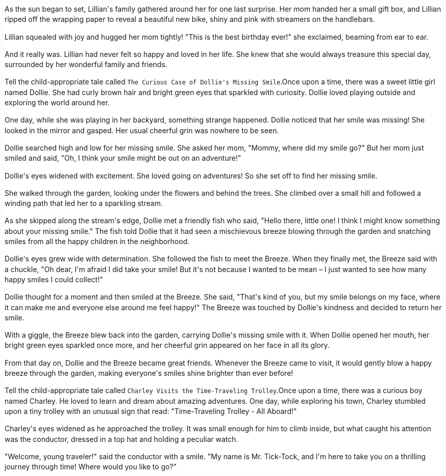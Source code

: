 As the sun began to set, Lillian's family gathered around her for one last surprise. Her mom handed her a small gift box, and Lillian ripped off the wrapping paper to reveal a beautiful new bike, shiny and pink with streamers on the handlebars.

Lillian squealed with joy and hugged her mom tightly! "This is the best birthday ever!" she exclaimed, beaming from ear to ear.

And it really was. Lillian had never felt so happy and loved in her life. She knew that she would always treasure this special day, surrounded by her wonderful family and friends.<end>

Tell the child-appropriate tale called `The Curious Case of Dollie's Missing Smile`.<start>Once upon a time, there was a sweet little girl named Dollie. She had curly brown hair and bright green eyes that sparkled with curiosity. Dollie loved playing outside and exploring the world around her.

One day, while she was playing in her backyard, something strange happened. Dollie noticed that her smile was missing! She looked in the mirror and gasped. Her usual cheerful grin was nowhere to be seen.

Dollie searched high and low for her missing smile. She asked her mom, "Mommy, where did my smile go?" But her mom just smiled and said, "Oh, I think your smile might be out on an adventure!"

Dollie's eyes widened with excitement. She loved going on adventures! So she set off to find her missing smile.

She walked through the garden, looking under the flowers and behind the trees. She climbed over a small hill and followed a winding path that led her to a sparkling stream.

As she skipped along the stream's edge, Dollie met a friendly fish who said, "Hello there, little one! I think I might know something about your missing smile." The fish told Dollie that it had seen a mischievous breeze blowing through the garden and snatching smiles from all the happy children in the neighborhood.

Dollie's eyes grew wide with determination. She followed the fish to meet the Breeze. When they finally met, the Breeze said with a chuckle, "Oh dear, I'm afraid I did take your smile! But it's not because I wanted to be mean – I just wanted to see how many happy smiles I could collect!"

Dollie thought for a moment and then smiled at the Breeze. She said, "That's kind of you, but my smile belongs on my face, where it can make me and everyone else around me feel happy!" The Breeze was touched by Dollie's kindness and decided to return her smile.

With a giggle, the Breeze blew back into the garden, carrying Dollie's missing smile with it. When Dollie opened her mouth, her bright green eyes sparkled once more, and her cheerful grin appeared on her face in all its glory.

From that day on, Dollie and the Breeze became great friends. Whenever the Breeze came to visit, it would gently blow a happy breeze through the garden, making everyone's smiles shine brighter than ever before!<end>

Tell the child-appropriate tale called `Charley Visits the Time-Traveling Trolley`.<start>Once upon a time, there was a curious boy named Charley. He loved to learn and dream about amazing adventures. One day, while exploring his town, Charley stumbled upon a tiny trolley with an unusual sign that read: "Time-Traveling Trolley - All Aboard!"

Charley's eyes widened as he approached the trolley. It was small enough for him to climb inside, but what caught his attention was the conductor, dressed in a top hat and holding a peculiar watch.

"Welcome, young traveler!" said the conductor with a smile. "My name is Mr. Tick-Tock, and I'm here to take you on a thrilling journey through time! Where would you like to go?"
